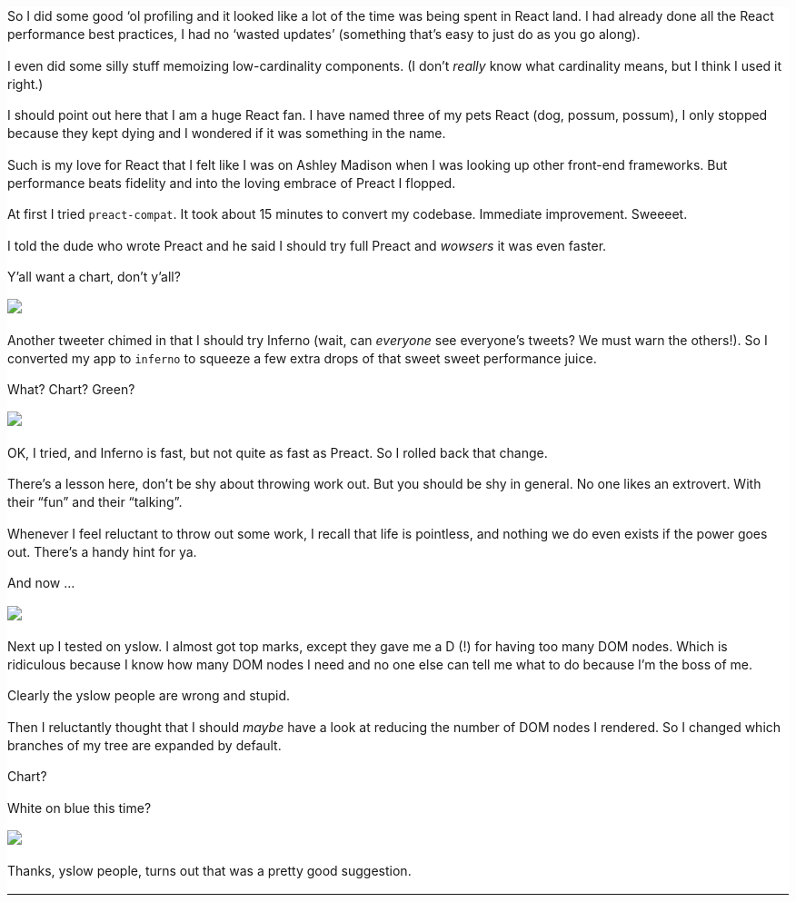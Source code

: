 So I did some good ‘ol profiling and it looked like a lot of the time was being spent in React land. I had already done all the React performance best practices, I had no ‘wasted updates’ (something that’s easy to just do as you go along).

I even did some silly stuff memoizing low-cardinality components. (I don’t *really* know what cardinality means, but I think I used it right.)

I should point out here that I am a huge React fan. I have named three of my pets React (dog, possum, possum), I only stopped because they kept dying and I wondered if it was something in the name.

Such is my love for React that I felt like I was on Ashley Madison when I was looking up other front-end frameworks. But performance beats fidelity and into the loving embrace of Preact I flopped.

At first I tried `preact-compat`. It took about 15 minutes to convert my codebase. Immediate improvement. Sweeeet.

I told the dude who wrote Preact and he said I should try full Preact and *wowsers* it was even faster.

Y’all want a chart, don’t y’all?

![](https://cdn-images-1.medium.com/max/800/1*sOt-hI-gzfnGSanKocQ2rg.png)

Another tweeter chimed in that I should try Inferno (wait, can *everyone* see everyone’s tweets? We must warn the others!). So I converted my app to `inferno` to squeeze a few extra drops of that sweet sweet performance juice.

What? Chart? Green?

![](https://cdn-images-1.medium.com/max/800/1*NN4ipFryJOtaTzh7Yyps4Q.png)

OK, I tried, and Inferno is fast, but not quite as fast as Preact. So I rolled back that change.

There’s a lesson here, don’t be shy about throwing work out. But you should be shy in general. No one likes an extrovert. With their “fun” and their “talking”.

Whenever I feel reluctant to throw out some work, I recall that life is pointless, and nothing we do even exists if the power goes out. There’s a handy hint for ya.

And now …

![](https://cdn-images-1.medium.com/max/800/1*gnMQQam81ZgIXjmSgJeW_A.png)

Next up I tested on yslow. I almost got top marks, except they gave me a D (!) for having too many DOM nodes. Which is ridiculous because I know how many DOM nodes I need and no one else can tell me what to do because I’m the boss of me.

Clearly the yslow people are wrong and stupid.

Then I reluctantly thought that I should *maybe* have a look at reducing the number of DOM nodes I rendered. So I changed which branches of my tree are expanded by default.

Chart?

White on blue this time?

![](https://cdn-images-1.medium.com/max/800/1*AQ15w9wzbpx5LmDuEXAkmw.png)

Thanks, yslow people, turns out that was a pretty good suggestion.

---